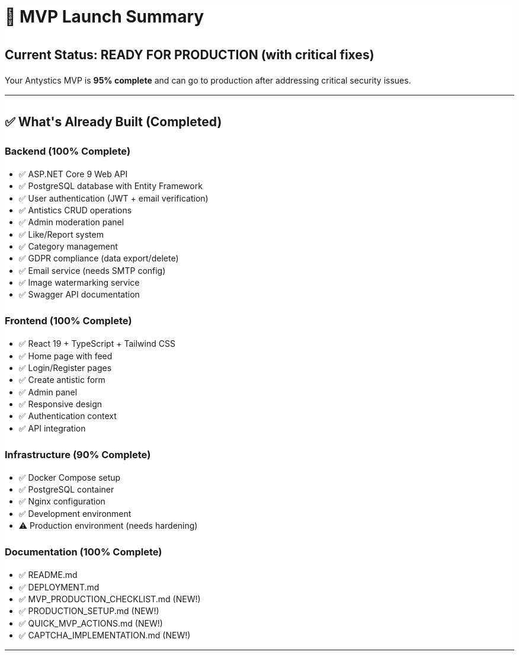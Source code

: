 # 🚀 MVP Launch Summary

## Current Status: READY FOR PRODUCTION (with critical fixes)

Your Antystics MVP is **95% complete** and can go to production after addressing critical security issues.

---

## ✅ What's Already Built (Completed)

### Backend (100% Complete)
- ✅ ASP.NET Core 9 Web API
- ✅ PostgreSQL database with Entity Framework
- ✅ User authentication (JWT + email verification)
- ✅ Antistics CRUD operations
- ✅ Admin moderation panel
- ✅ Like/Report system
- ✅ Category management
- ✅ GDPR compliance (data export/delete)
- ✅ Email service (needs SMTP config)
- ✅ Image watermarking service
- ✅ Swagger API documentation

### Frontend (100% Complete)
- ✅ React 19 + TypeScript + Tailwind CSS
- ✅ Home page with feed
- ✅ Login/Register pages
- ✅ Create antistic form
- ✅ Admin panel
- ✅ Responsive design
- ✅ Authentication context
- ✅ API integration

### Infrastructure (90% Complete)
- ✅ Docker Compose setup
- ✅ PostgreSQL container
- ✅ Nginx configuration
- ✅ Development environment
- ⚠️ Production environment (needs hardening)

### Documentation (100% Complete)
- ✅ README.md
- ✅ DEPLOYMENT.md
- ✅ MVP_PRODUCTION_CHECKLIST.md (NEW!)
- ✅ PRODUCTION_SETUP.md (NEW!)
- ✅ QUICK_MVP_ACTIONS.md (NEW!)
- ✅ CAPTCHA_IMPLEMENTATION.md (NEW!)

---